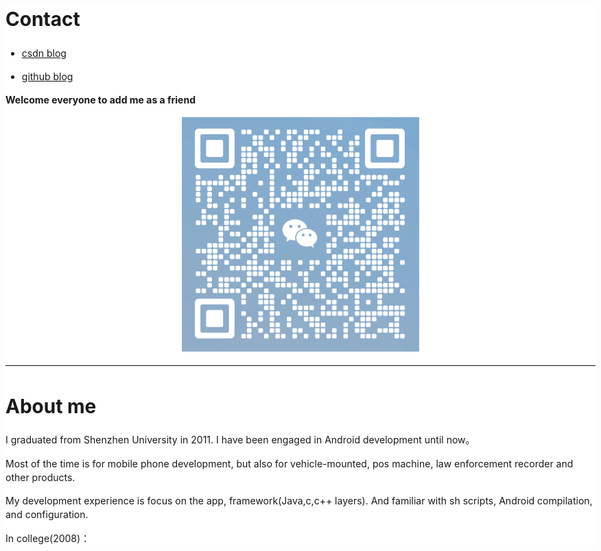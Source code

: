 
# Contact

- [csdn blog](https://blog.csdn.net/hfreeman2008)

- [github blog](https://github.com/hfreeman2008)

**Welcome everyone to add me as a friend**
<div align=center>
<img src=".\Images\weixin_hxm_001.png">
<div align=left>

---

# About me

I graduated from Shenzhen University in 2011. I have been engaged in Android development until now。

Most of the time is for mobile phone development, but also for vehicle-mounted, pos machine, law enforcement recorder and other products.

My development experience is focus on the app, framework(Java,c,c++ layers). And familiar with sh scripts, Android compilation, and configuration.


In college(2008)：

<div align=center>
